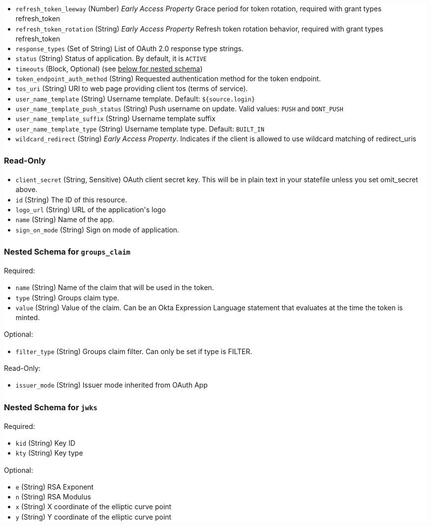 - `refresh_token_leeway` (Number) *Early Access Property* Grace period for token rotation, required with grant types refresh_token
- `refresh_token_rotation` (String) *Early Access Property* Refresh token rotation behavior, required with grant types refresh_token
- `response_types` (Set of String) List of OAuth 2.0 response type strings.
- `status` (String) Status of application. By default, it is `ACTIVE`
- `timeouts` (Block, Optional) (see [below for nested schema](#nestedblock--timeouts))
- `token_endpoint_auth_method` (String) Requested authentication method for the token endpoint.
- `tos_uri` (String) URI to web page providing client tos (terms of service).
- `user_name_template` (String) Username template. Default: `${source.login}`
- `user_name_template_push_status` (String) Push username on update. Valid values: `PUSH` and `DONT_PUSH`
- `user_name_template_suffix` (String) Username template suffix
- `user_name_template_type` (String) Username template type. Default: `BUILT_IN`
- `wildcard_redirect` (String) *Early Access Property*. Indicates if the client is allowed to use wildcard matching of redirect_uris

### Read-Only

- `client_secret` (String, Sensitive) OAuth client secret key. This will be in plain text in your statefile unless you set omit_secret above.
- `id` (String) The ID of this resource.
- `logo_url` (String) URL of the application's logo
- `name` (String) Name of the app.
- `sign_on_mode` (String) Sign on mode of application.

<a id="nestedblock--groups_claim"></a>
### Nested Schema for `groups_claim`

Required:

- `name` (String) Name of the claim that will be used in the token.
- `type` (String) Groups claim type.
- `value` (String) Value of the claim. Can be an Okta Expression Language statement that evaluates at the time the token is minted.

Optional:

- `filter_type` (String) Groups claim filter. Can only be set if type is FILTER.

Read-Only:

- `issuer_mode` (String) Issuer mode inherited from OAuth App


<a id="nestedblock--jwks"></a>
### Nested Schema for `jwks`

Required:

- `kid` (String) Key ID
- `kty` (String) Key type

Optional:

- `e` (String) RSA Exponent
- `n` (String) RSA Modulus
- `x` (String) X coordinate of the elliptic curve point
- `y` (String) Y coordinate of the elliptic curve point
